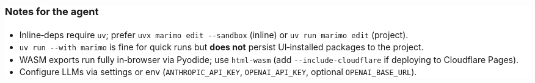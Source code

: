 
### Notes for the agent

- Inline‑deps require `uv`; prefer `uvx marimo edit --sandbox` (inline) or `uv run marimo edit` (project).
- `uv run --with marimo` is fine for quick runs but **does not** persist UI‑installed packages to the project.
- WASM exports run fully in‑browser via Pyodide; use `html-wasm` (add `--include-cloudflare` if deploying to Cloudflare Pages).
- Configure LLMs via settings or env (`ANTHROPIC_API_KEY`, `OPENAI_API_KEY`, optional `OPENAI_BASE_URL`).

